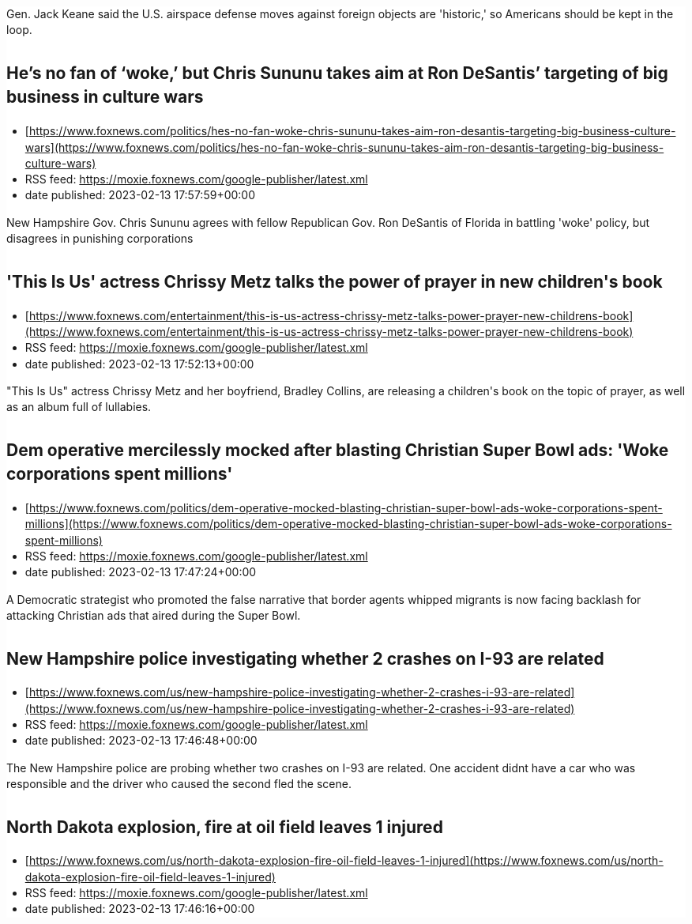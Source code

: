 Gen. Jack Keane said the U.S. airspace defense moves against foreign objects are 'historic,' so Americans should be kept in the loop.

## He’s no fan of ‘woke,’ but Chris Sununu takes aim at Ron DeSantis’ targeting of big business in culture wars
 - [https://www.foxnews.com/politics/hes-no-fan-woke-chris-sununu-takes-aim-ron-desantis-targeting-big-business-culture-wars](https://www.foxnews.com/politics/hes-no-fan-woke-chris-sununu-takes-aim-ron-desantis-targeting-big-business-culture-wars)
 - RSS feed: https://moxie.foxnews.com/google-publisher/latest.xml
 - date published: 2023-02-13 17:57:59+00:00

New Hampshire Gov. Chris Sununu agrees with fellow Republican Gov. Ron DeSantis of Florida in battling 'woke' policy, but disagrees in punishing corporations

## 'This Is Us' actress Chrissy Metz talks the power of prayer in new children's book
 - [https://www.foxnews.com/entertainment/this-is-us-actress-chrissy-metz-talks-power-prayer-new-childrens-book](https://www.foxnews.com/entertainment/this-is-us-actress-chrissy-metz-talks-power-prayer-new-childrens-book)
 - RSS feed: https://moxie.foxnews.com/google-publisher/latest.xml
 - date published: 2023-02-13 17:52:13+00:00

"This Is Us" actress Chrissy Metz and her boyfriend, Bradley Collins, are releasing a children's book on the topic of prayer, as well as an album full of lullabies.

## Dem operative mercilessly mocked after blasting Christian Super Bowl ads: 'Woke corporations spent millions'
 - [https://www.foxnews.com/politics/dem-operative-mocked-blasting-christian-super-bowl-ads-woke-corporations-spent-millions](https://www.foxnews.com/politics/dem-operative-mocked-blasting-christian-super-bowl-ads-woke-corporations-spent-millions)
 - RSS feed: https://moxie.foxnews.com/google-publisher/latest.xml
 - date published: 2023-02-13 17:47:24+00:00

A Democratic strategist who promoted the false narrative that border agents whipped migrants is now facing backlash for attacking Christian ads that aired during the Super Bowl.

## New Hampshire police investigating whether 2 crashes on I-93 are related
 - [https://www.foxnews.com/us/new-hampshire-police-investigating-whether-2-crashes-i-93-are-related](https://www.foxnews.com/us/new-hampshire-police-investigating-whether-2-crashes-i-93-are-related)
 - RSS feed: https://moxie.foxnews.com/google-publisher/latest.xml
 - date published: 2023-02-13 17:46:48+00:00

The New Hampshire police are probing whether two crashes on I-93 are related. One accident didnt have a car who was responsible and the driver who caused the second fled the scene.

## North Dakota explosion, fire at oil field leaves 1 injured
 - [https://www.foxnews.com/us/north-dakota-explosion-fire-oil-field-leaves-1-injured](https://www.foxnews.com/us/north-dakota-explosion-fire-oil-field-leaves-1-injured)
 - RSS feed: https://moxie.foxnews.com/google-publisher/latest.xml
 - date published: 2023-02-13 17:46:16+00:00
